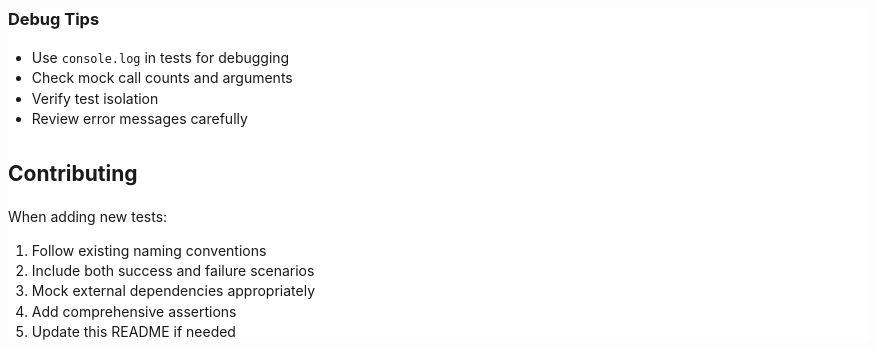 ### Debug Tips
- Use `console.log` in tests for debugging
- Check mock call counts and arguments
- Verify test isolation
- Review error messages carefully

## Contributing

When adding new tests:
1. Follow existing naming conventions
2. Include both success and failure scenarios
3. Mock external dependencies appropriately
4. Add comprehensive assertions
5. Update this README if needed